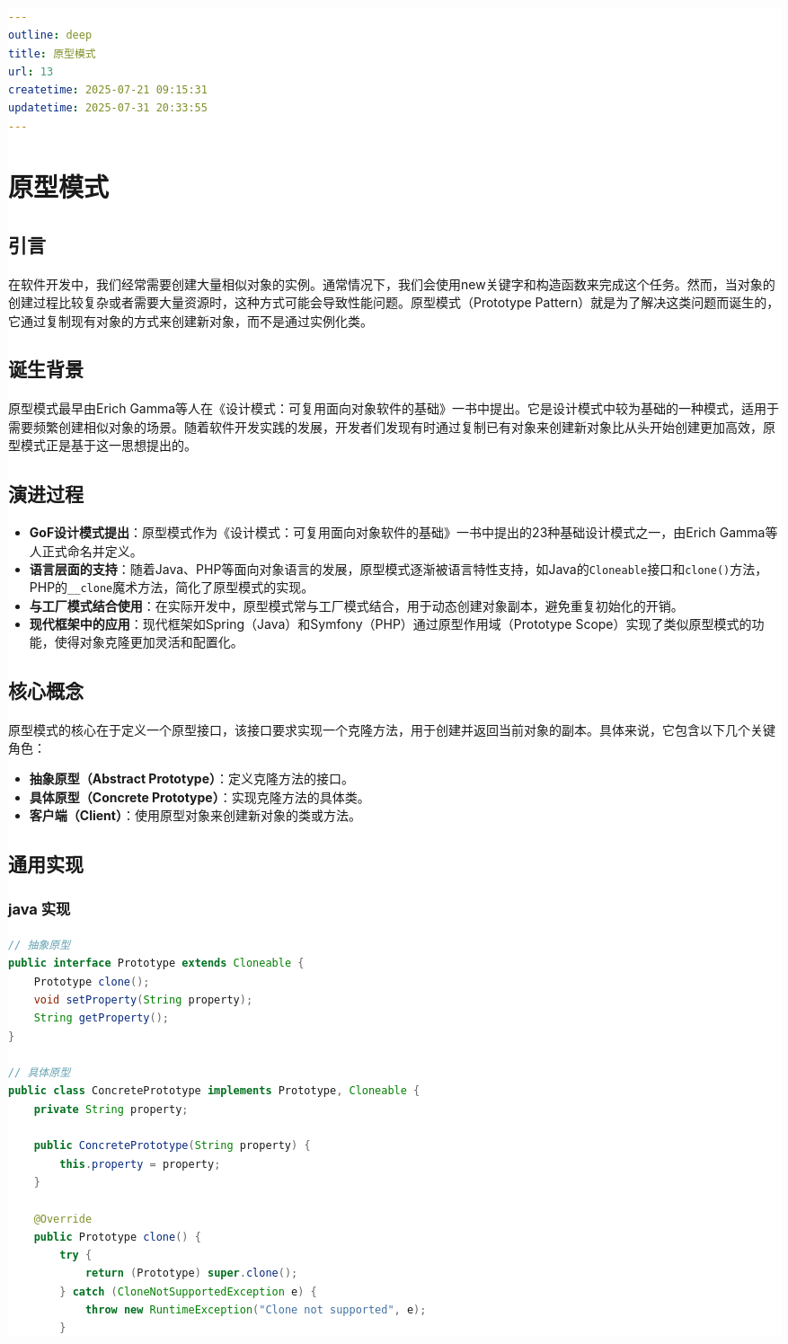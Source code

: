 ```yaml
---
outline: deep
title: 原型模式
url: 13
createtime: 2025-07-21 09:15:31
updatetime: 2025-07-31 20:33:55
---
```


# 原型模式

## 引言
在软件开发中，我们经常需要创建大量相似对象的实例。通常情况下，我们会使用new关键字和构造函数来完成这个任务。然而，当对象的创建过程比较复杂或者需要大量资源时，这种方式可能会导致性能问题。原型模式（Prototype Pattern）就是为了解决这类问题而诞生的，它通过复制现有对象的方式来创建新对象，而不是通过实例化类。

## 诞生背景
原型模式最早由Erich Gamma等人在《设计模式：可复用面向对象软件的基础》一书中提出。它是设计模式中较为基础的一种模式，适用于需要频繁创建相似对象的场景。随着软件开发实践的发展，开发者们发现有时通过复制已有对象来创建新对象比从头开始创建更加高效，原型模式正是基于这一思想提出的。

## 演进过程
- **GoF设计模式提出**：原型模式作为《设计模式：可复用面向对象软件的基础》一书中提出的23种基础设计模式之一，由Erich Gamma等人正式命名并定义。
- **语言层面的支持**：随着Java、PHP等面向对象语言的发展，原型模式逐渐被语言特性支持，如Java的`Cloneable`接口和`clone()`方法，PHP的`__clone`魔术方法，简化了原型模式的实现。
- **与工厂模式结合使用**：在实际开发中，原型模式常与工厂模式结合，用于动态创建对象副本，避免重复初始化的开销。
- **现代框架中的应用**：现代框架如Spring（Java）和Symfony（PHP）通过原型作用域（Prototype Scope）实现了类似原型模式的功能，使得对象克隆更加灵活和配置化。

## 核心概念
原型模式的核心在于定义一个原型接口，该接口要求实现一个克隆方法，用于创建并返回当前对象的副本。具体来说，它包含以下几个关键角色：
- **抽象原型（Abstract Prototype）**：定义克隆方法的接口。
- **具体原型（Concrete Prototype）**：实现克隆方法的具体类。
- **客户端（Client）**：使用原型对象来创建新对象的类或方法。

## 通用实现
### java 实现
```java
// 抽象原型
public interface Prototype extends Cloneable {
    Prototype clone();
    void setProperty(String property);
    String getProperty();
}

// 具体原型
public class ConcretePrototype implements Prototype, Cloneable {
    private String property;

    public ConcretePrototype(String property) {
        this.property = property;
    }

    @Override
    public Prototype clone() {
        try {
            return (Prototype) super.clone();
        } catch (CloneNotSupportedException e) {
            throw new RuntimeException("Clone not supported", e);
        }
```